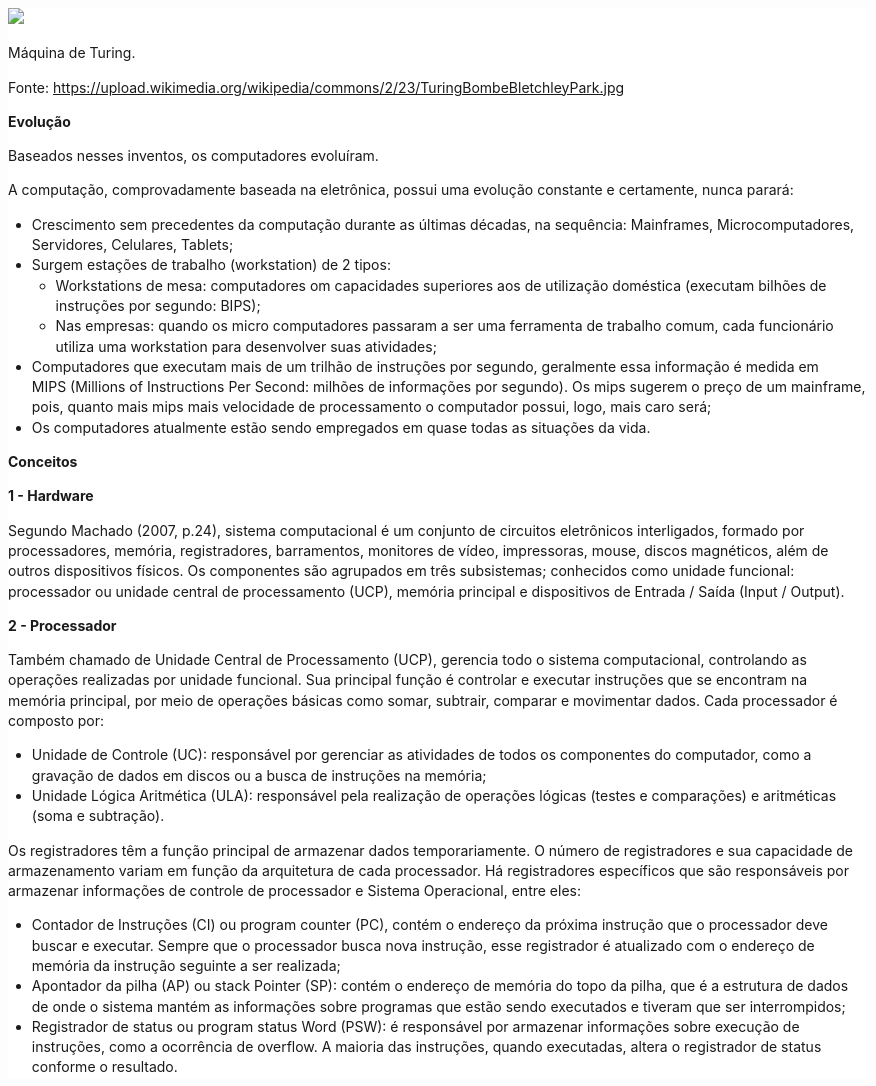 [![](https://img.uninove.br/static/0/0/0/0/0/0/0/2/9/2/8/292858/16414.jpg)](https://img.uninove.br/static/0/0/0/0/0/0/0/2/9/2/8/292858/16414.jpg)

Máquina de Turing.

Fonte: https://upload.wikimedia.org/wikipedia/commons/2/23/TuringBombeBletchleyPark.jpg

**Evolução**

Baseados nesses inventos, os computadores evoluíram.

A computação, comprovadamente baseada na eletrônica, possui uma evolução constante e certamente, nunca parará:

- Crescimento sem precedentes da computação durante as últimas décadas, na sequência: Mainframes, Microcomputadores, Servidores, Celulares, Tablets;
- Surgem estações de trabalho (workstation) de 2 tipos:
    - Workstations de mesa: computadores om capacidades superiores aos de utilização doméstica (executam bilhões de instruções por segundo: BIPS);
    - Nas empresas: quando os micro computadores passaram a ser uma ferramenta de trabalho comum, cada funcionário utiliza uma workstation para desenvolver suas atividades;
- Computadores que executam mais de um trilhão de instruções por segundo, geralmente essa informação é medida em MIPS (Millions of Instructions Per Second: milhões de informações por segundo). Os mips sugerem o preço de um mainframe, pois, quanto mais mips mais velocidade de processamento o computador possui, logo, mais caro será;
- Os computadores atualmente estão sendo empregados em quase todas as situações da vida.

**Conceitos**

**1 - Hardware**

Segundo Machado (2007, p.24), sistema computacional é um conjunto de circuitos eletrônicos interligados, formado por processadores, memória, registradores, barramentos, monitores de vídeo, impressoras, mouse, discos magnéticos, além de outros dispositivos físicos. Os componentes são agrupados em três subsistemas; conhecidos como unidade funcional: processador ou unidade central de processamento (UCP), memória principal e dispositivos de Entrada / Saída (Input / Output).

**2 - Processador**

Também chamado de Unidade Central de Processamento (UCP), gerencia todo o sistema computacional, controlando as operações realizadas por unidade funcional. Sua principal função é controlar e executar instruções que se encontram na memória principal, por meio de operações básicas como somar, subtrair, comparar e movimentar dados. Cada processador é composto por:

- Unidade de Controle (UC): responsável por gerenciar as atividades de todos os componentes do computador, como a gravação de dados em discos ou a busca de instruções na memória;
- Unidade Lógica Aritmética (ULA): responsável pela realização de operações lógicas (testes e comparações) e aritméticas (soma e subtração).

Os registradores têm a função principal de armazenar dados temporariamente. O número de registradores e sua capacidade de armazenamento variam em função da arquitetura de cada processador. Há registradores específicos que são responsáveis por armazenar informações de controle de processador e Sistema Operacional, entre eles:

- Contador de Instruções (CI) ou program counter (PC), contém o endereço da próxima instrução que o processador deve buscar e executar. Sempre que o processador busca nova instrução, esse registrador é atualizado com o endereço de memória da instrução seguinte a ser realizada;
- Apontador da pilha (AP) ou stack Pointer (SP): contém o endereço de memória do topo da pilha, que é a estrutura de dados de onde o sistema mantém as informações sobre programas que estão sendo executados e tiveram que ser interrompidos;
- Registrador de status ou program status Word (PSW): é responsável por armazenar informações sobre execução de instruções, como a ocorrência de overflow. A maioria das instruções, quando executadas, altera o registrador de status conforme o resultado.
